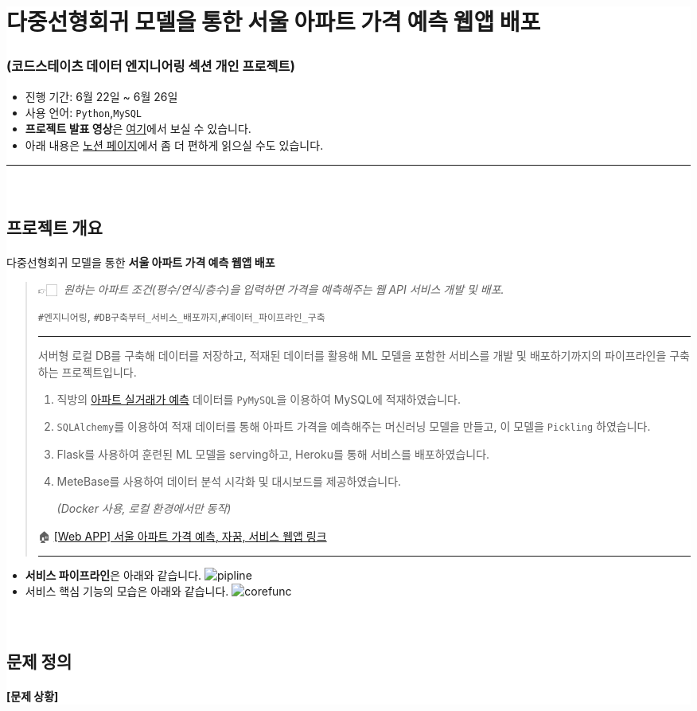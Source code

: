 # 다중선형회귀 모델을 통한 서울 아파트 가격 예측 웹앱 배포
### (코드스테이츠 데이터 엔지니어링 섹션 개인 프로젝트)
- 진행 기간: 6월 22일 ~ 6월 26일
- 사용 언어: `Python`,`MySQL`
- **프로젝트 발표 영상**은 [여기](https://youtu.be/eXWBu-wuSBw)에서 보실 수 있습니다.
- 아래 내용은 [노션 페이지](https://inhwan-hwang.notion.site/Transformer-c9f48d8ca85c401d8324fa872fae7938)에서 좀 더 편하게 읽으실 수도 있습니다.

---

<br/>

## **프로젝트 개요**

다중선형회귀 모델을 통한 **서울 아파트 가격 예측 웹앱 배포**

> 👉🏻  *원하는 아파트 조건(평수/연식/층수)을 입력하면 가격을 예측해주는 웹 API 서비스 개발 및 배포.*
> 
> 
> `#엔지니어링`, `#DB구축부터_서비스_배포까지`,`#데이터_파이프라인_구축`
> 
> ---
> 
> 서버형 로컬 DB를 구축해 데이터를 저장하고, 적재된 데이터를 활용해 ML 모델을 포함한 서비스를 개발 및 배포하기까지의 파이프라인을 구축하는 프로젝트입니다. 
> 
> 1. 직방의 [아파트 실거래가 예측](https://dacon.io/competitions/official/21265/data) 데이터를 `PyMySQL`을 이용하여 MySQL에 적재하였습니다.
> 2. `SQLAlchemy`를 이용하여 적재 데이터를 통해 아파트 가격을 예측해주는 머신러닝 모델을 만들고, 이 모델을 `Pickling` 하였습니다.
> 3. Flask를 사용하여 훈련된 ML 모델을 serving하고, Heroku를 통해 서비스를 배포하였습니다.
> 4. MeteBase를 사용하여 데이터 분석 시각화 및 대시보드를 제공하였습니다. 
>     
>     *(Docker 사용, 로컬 환경에서만 동작)*
>     
> 
> 🏠 [[Web APP] 서울 아파트 가격 예측, 자꿈, 서비스 웹앱 링크](https://aiproject3.herokuapp.com/)
> 
> ---
> 
- **서비스 파이프라인**은 아래와 같습니다.
  <img width="1132" alt="pipline" src="https://user-images.githubusercontent.com/81467922/184500541-8c921950-6f8f-4e10-a591-5c4d1ee31bd2.png">    
- 서비스 핵심 기능의 모습은 아래와 같습니다.
  <img width="1080" alt="corefunc" src="https://user-images.githubusercontent.com/81467922/184500553-44728948-ba93-41dd-a4cc-23401f7a00d8.png">

<br/>

## **문제 정의**

**[문제 상황]**
